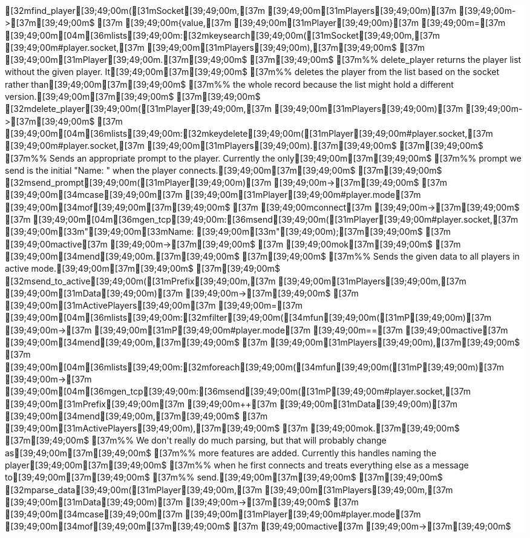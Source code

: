 [32mfind_player[39;49;00m([31mSocket[39;49;00m,[37m [39;49;00m[31mPlayers[39;49;00m)[37m [39;49;00m->[37m[39;49;00m$
[37m    [39;49;00m{value,[37m [39;49;00m[31mPlayer[39;49;00m}[37m [39;49;00m=[37m [39;49;00m[04m[36mlists[39;49;00m:[32mkeysearch[39;49;00m([31mSocket[39;49;00m,[37m [39;49;00m#player.socket,[37m [39;49;00m[31mPlayers[39;49;00m),[37m[39;49;00m$
[37m    [39;49;00m[31mPlayer[39;49;00m.[37m[39;49;00m$
[37m[39;49;00m$
[37m%% delete_player returns the player list without the given player.  It[39;49;00m[37m[39;49;00m$
[37m%% deletes the player from the list based on the socket rather than[39;49;00m[37m[39;49;00m$
[37m%% the whole record because the list might hold a different version.[39;49;00m[37m[39;49;00m$
[37m[39;49;00m$
[32mdelete_player[39;49;00m([31mPlayer[39;49;00m,[37m [39;49;00m[31mPlayers[39;49;00m)[37m [39;49;00m->[37m[39;49;00m$
[37m    [39;49;00m[04m[36mlists[39;49;00m:[32mkeydelete[39;49;00m([31mPlayer[39;49;00m#player.socket,[37m [39;49;00m#player.socket,[37m [39;49;00m[31mPlayers[39;49;00m).[37m[39;49;00m$
[37m[39;49;00m$
[37m%% Sends an appropriate prompt to the player.  Currently the only[39;49;00m[37m[39;49;00m$
[37m%% prompt we send is the initial "Name: " when the player connects.[39;49;00m[37m[39;49;00m$
[37m[39;49;00m$
[32msend_prompt[39;49;00m([31mPlayer[39;49;00m)[37m [39;49;00m->[37m[39;49;00m$
[37m    [39;49;00m[34mcase[39;49;00m[37m [39;49;00m[31mPlayer[39;49;00m#player.mode[37m [39;49;00m[34mof[39;49;00m[37m[39;49;00m$
[37m        [39;49;00mconnect[37m [39;49;00m->[37m[39;49;00m$
[37m            [39;49;00m[04m[36mgen_tcp[39;49;00m:[36msend[39;49;00m([31mPlayer[39;49;00m#player.socket,[37m [39;49;00m[33m"[39;49;00m[33mName: [39;49;00m[33m"[39;49;00m);[37m[39;49;00m$
[37m        [39;49;00mactive[37m [39;49;00m->[37m[39;49;00m$
[37m            [39;49;00mok[37m[39;49;00m$
[37m    [39;49;00m[34mend[39;49;00m.[37m[39;49;00m$
[37m[39;49;00m$
[37m%% Sends the given data to all players in active mode.[39;49;00m[37m[39;49;00m$
[37m[39;49;00m$
[32msend_to_active[39;49;00m([31mPrefix[39;49;00m,[37m [39;49;00m[31mPlayers[39;49;00m,[37m [39;49;00m[31mData[39;49;00m)[37m [39;49;00m->[37m[39;49;00m$
[37m    [39;49;00m[31mActivePlayers[39;49;00m[37m [39;49;00m=[37m [39;49;00m[04m[36mlists[39;49;00m:[32mfilter[39;49;00m([34mfun[39;49;00m([31mP[39;49;00m)[37m [39;49;00m->[37m [39;49;00m[31mP[39;49;00m#player.mode[37m [39;49;00m==[37m [39;49;00mactive[37m [39;49;00m[34mend[39;49;00m,[37m[39;49;00m$
[37m                                 [39;49;00m[31mPlayers[39;49;00m),[37m[39;49;00m$
[37m    [39;49;00m[04m[36mlists[39;49;00m:[32mforeach[39;49;00m([34mfun[39;49;00m([31mP[39;49;00m)[37m [39;49;00m->[37m [39;49;00m[04m[36mgen_tcp[39;49;00m:[36msend[39;49;00m([31mP[39;49;00m#player.socket,[37m [39;49;00m[31mPrefix[39;49;00m[37m [39;49;00m++[37m [39;49;00m[31mData[39;49;00m)[37m [39;49;00m[34mend[39;49;00m,[37m[39;49;00m$
[37m                  [39;49;00m[31mActivePlayers[39;49;00m),[37m[39;49;00m$
[37m    [39;49;00mok.[37m[39;49;00m$
[37m[39;49;00m$
[37m%% We don't really do much parsing, but that will probably change as[39;49;00m[37m[39;49;00m$
[37m%% more features are added.  Currently this handles naming the player[39;49;00m[37m[39;49;00m$
[37m%% when he first connects and treats everything else as a message to[39;49;00m[37m[39;49;00m$
[37m%% send.[39;49;00m[37m[39;49;00m$
[37m[39;49;00m$
[32mparse_data[39;49;00m([31mPlayer[39;49;00m,[37m [39;49;00m[31mPlayers[39;49;00m,[37m [39;49;00m[31mData[39;49;00m)[37m [39;49;00m->[37m[39;49;00m$
[37m    [39;49;00m[34mcase[39;49;00m[37m [39;49;00m[31mPlayer[39;49;00m#player.mode[37m [39;49;00m[34mof[39;49;00m[37m[39;49;00m$
[37m        [39;49;00mactive[37m [39;49;00m->[37m[39;49;00m$